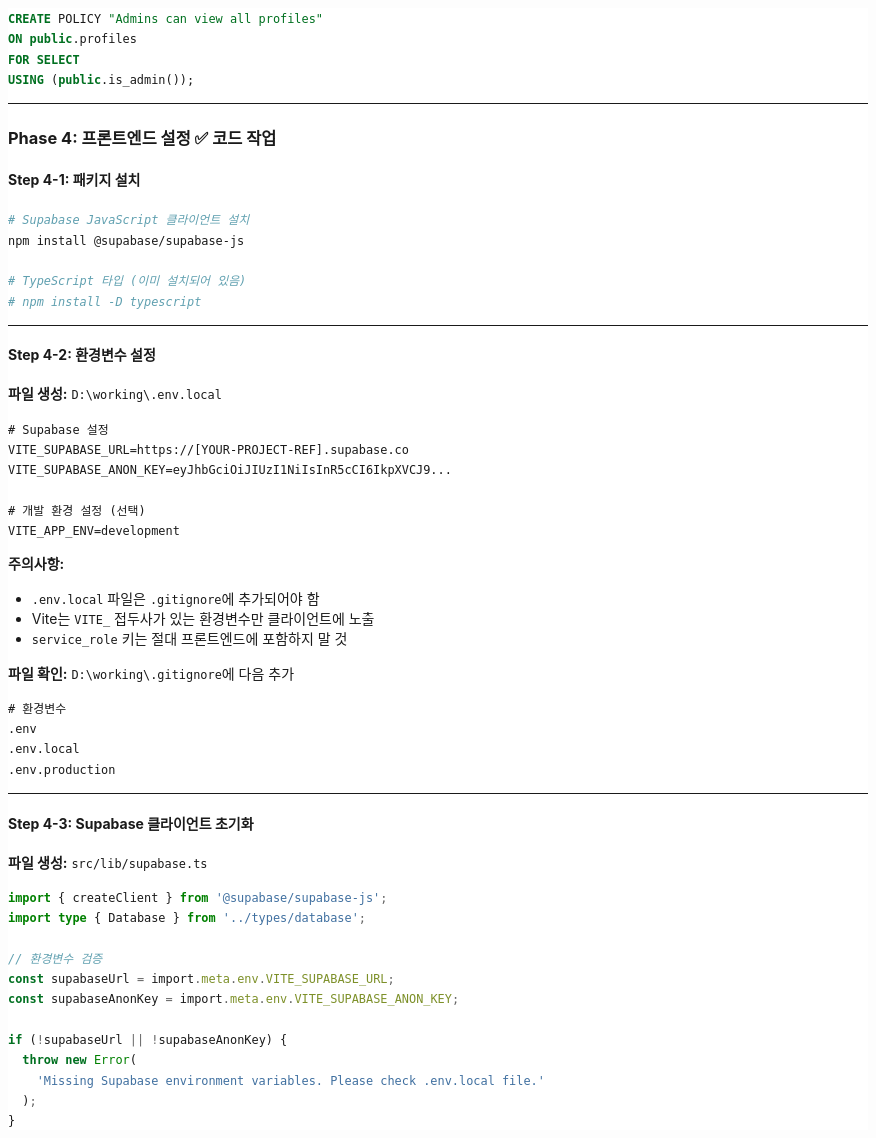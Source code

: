 ```sql
CREATE POLICY "Admins can view all profiles"
ON public.profiles
FOR SELECT
USING (public.is_admin());
```

---

### **Phase 4: 프론트엔드 설정** ✅ 코드 작업

#### **Step 4-1: 패키지 설치**

```bash
# Supabase JavaScript 클라이언트 설치
npm install @supabase/supabase-js

# TypeScript 타입 (이미 설치되어 있음)
# npm install -D typescript
```

---

#### **Step 4-2: 환경변수 설정**

**파일 생성:** `D:\working\.env.local`

```env
# Supabase 설정
VITE_SUPABASE_URL=https://[YOUR-PROJECT-REF].supabase.co
VITE_SUPABASE_ANON_KEY=eyJhbGciOiJIUzI1NiIsInR5cCI6IkpXVCJ9...

# 개발 환경 설정 (선택)
VITE_APP_ENV=development
```

**주의사항:**
- `.env.local` 파일은 `.gitignore`에 추가되어야 함
- Vite는 `VITE_` 접두사가 있는 환경변수만 클라이언트에 노출
- `service_role` 키는 절대 프론트엔드에 포함하지 말 것

**파일 확인:** `D:\working\.gitignore`에 다음 추가
```gitignore
# 환경변수
.env
.env.local
.env.production
```

---

#### **Step 4-3: Supabase 클라이언트 초기화**

**파일 생성:** `src/lib/supabase.ts`

```typescript
import { createClient } from '@supabase/supabase-js';
import type { Database } from '../types/database';

// 환경변수 검증
const supabaseUrl = import.meta.env.VITE_SUPABASE_URL;
const supabaseAnonKey = import.meta.env.VITE_SUPABASE_ANON_KEY;

if (!supabaseUrl || !supabaseAnonKey) {
  throw new Error(
    'Missing Supabase environment variables. Please check .env.local file.'
  );
}

```